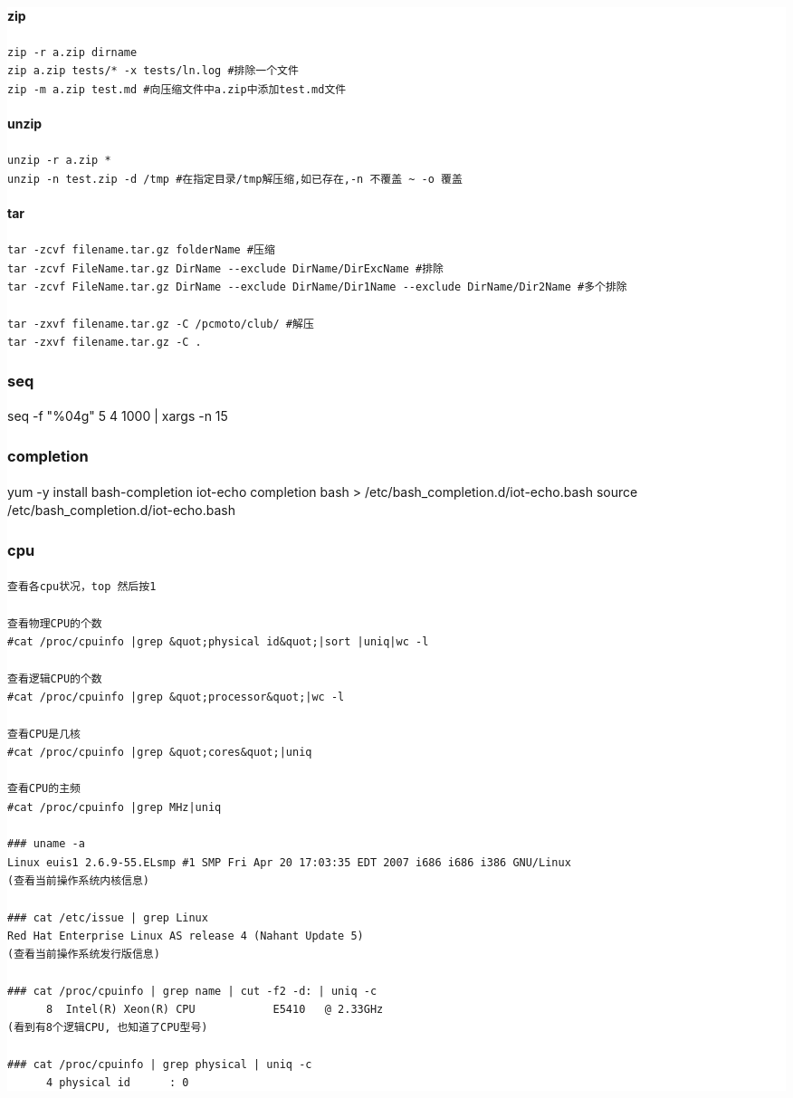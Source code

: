 #### zip

```shell
zip -r a.zip dirname
zip a.zip tests/* -x tests/ln.log #排除一个文件
zip -m a.zip test.md #向压缩文件中a.zip中添加test.md文件
```

#### unzip

```shell
unzip -r a.zip *
unzip -n test.zip -d /tmp #在指定目录/tmp解压缩,如已存在,-n 不覆盖 ~ -o 覆盖
```

#### tar

```shell
tar -zcvf filename.tar.gz folderName #压缩
tar -zcvf FileName.tar.gz DirName --exclude DirName/DirExcName #排除
tar -zcvf FileName.tar.gz DirName --exclude DirName/Dir1Name --exclude DirName/Dir2Name #多个排除

tar -zxvf filename.tar.gz -C /pcmoto/club/ #解压
tar -zxvf filename.tar.gz -C .
```

### seq

seq -f "%04g" 5 4 1000 | xargs -n 15

### completion

yum -y install bash-completion
iot-echo completion bash > /etc/bash_completion.d/iot-echo.bash
source /etc/bash_completion.d/iot-echo.bash

### cpu

```shell
查看各cpu状况，top 然后按1

查看物理CPU的个数
#cat /proc/cpuinfo |grep &quot;physical id&quot;|sort |uniq|wc -l

查看逻辑CPU的个数
#cat /proc/cpuinfo |grep &quot;processor&quot;|wc -l

查看CPU是几核
#cat /proc/cpuinfo |grep &quot;cores&quot;|uniq

查看CPU的主频
#cat /proc/cpuinfo |grep MHz|uniq

### uname -a
Linux euis1 2.6.9-55.ELsmp #1 SMP Fri Apr 20 17:03:35 EDT 2007 i686 i686 i386 GNU/Linux
(查看当前操作系统内核信息)

### cat /etc/issue | grep Linux
Red Hat Enterprise Linux AS release 4 (Nahant Update 5)
(查看当前操作系统发行版信息)

### cat /proc/cpuinfo | grep name | cut -f2 -d: | uniq -c
      8  Intel(R) Xeon(R) CPU            E5410   @ 2.33GHz
(看到有8个逻辑CPU, 也知道了CPU型号)

### cat /proc/cpuinfo | grep physical | uniq -c
      4 physical id      : 0
```